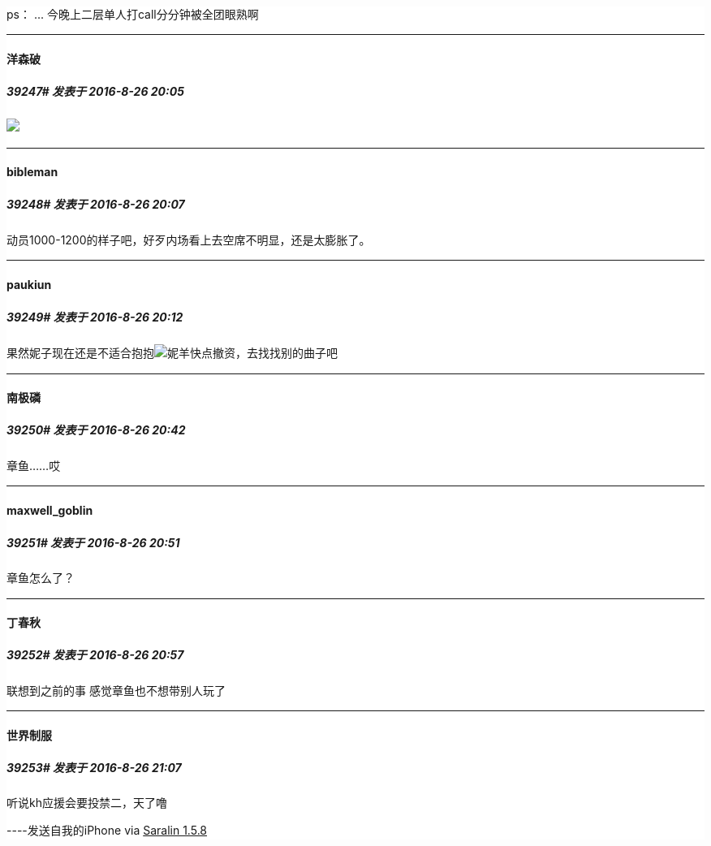 ps： ...</blockquote>
今晚上二层单人打call分分钟被全团眼熟啊

*****

####  洋森破  
##### 39247#       发表于 2016-8-26 20:05

<img src="http://ww4.sinaimg.cn/mw690/006jCjFigw1f6nh7udpzzg301t028dh1.gif" referrerpolicy="no-referrer">

*****

####  bibleman  
##### 39248#       发表于 2016-8-26 20:07

动员1000-1200的样子吧，好歹内场看上去空席不明显，还是太膨胀了。

*****

####  paukiun  
##### 39249#       发表于 2016-8-26 20:12

果然妮子现在还是不适合抱抱<img src="https://static.saraba1st.com/image/smiley/face/02.gif" referrerpolicy="no-referrer">妮羊快点撤资，去找找别的曲子吧

*****

####  南极磷  
##### 39250#       发表于 2016-8-26 20:42

章鱼……哎

*****

####  maxwell_goblin  
##### 39251#       发表于 2016-8-26 20:51

章鱼怎么了？

*****

####  丁春秋  
##### 39252#       发表于 2016-8-26 20:57

联想到之前的事 感觉章鱼也不想带别人玩了

*****

####  世界制服  
##### 39253#       发表于 2016-8-26 21:07

听说kh应援会要投禁二，天了噜

----发送自我的iPhone via [Saralin 1.5.8](https://itunes.apple.com/cn/app/saralin/id1086444812)
